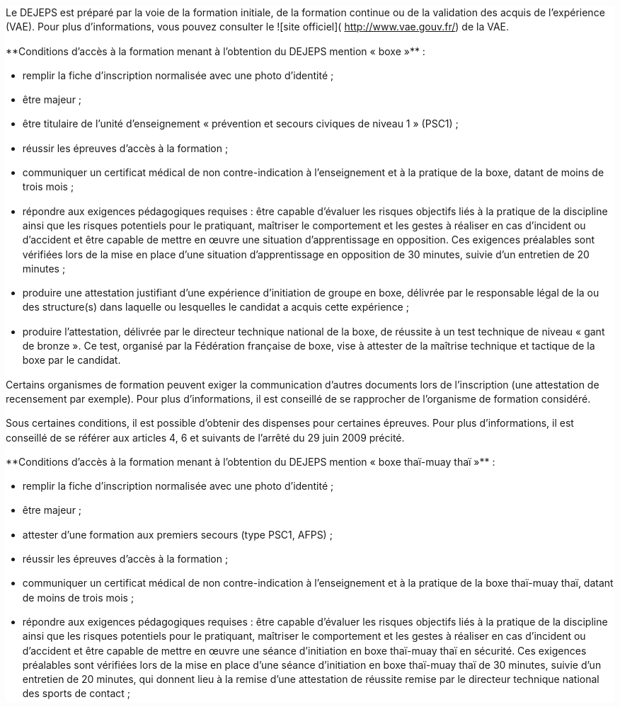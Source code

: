 Le DEJEPS est préparé par la voie de la formation initiale, de la formation continue ou de la validation des acquis de l’expérience (VAE). Pour plus d’informations, vous pouvez consulter le !\[site officiel\]( http://www.vae.gouv.fr/) de la VAE.

\*\*Conditions d’accès à la formation menant à l’obtention du DEJEPS mention « boxe »\*\* :

-   remplir la fiche d’inscription normalisée avec une photo d’identité ;

-   être majeur ;

-   être titulaire de l’unité d’enseignement « prévention et secours civiques de niveau 1 » (PSC1) ;

-   réussir les épreuves d’accès à la formation ;

-   communiquer un certificat médical de non contre-indication à l’enseignement et à la pratique de la boxe, datant de moins de trois mois ;

-   répondre aux exigences pédagogiques requises : être capable d’évaluer les risques objectifs liés à la pratique de la discipline ainsi que les risques potentiels pour le pratiquant, maîtriser le comportement et les gestes à réaliser en cas d’incident ou d’accident et être capable de mettre en œuvre une situation d’apprentissage en opposition. Ces exigences préalables sont vérifiées lors de la mise en place d’une situation d’apprentissage en opposition de 30 minutes, suivie d’un entretien de 20 minutes ;

-   produire une attestation justifiant d’une expérience d’initiation de groupe en boxe, délivrée par le responsable légal de la ou des structure(s) dans laquelle ou lesquelles le candidat a acquis cette expérience ;

-   produire l’attestation, délivrée par le directeur technique national de la boxe, de réussite à un test technique de niveau « gant de bronze ». Ce test, organisé par la Fédération française de boxe, vise à attester de la maîtrise technique et tactique de la boxe par le candidat.

Certains organismes de formation peuvent exiger la communication d’autres documents lors de l’inscription (une attestation de recensement par exemple). Pour plus d’informations, il est conseillé de se rapprocher de l’organisme de formation considéré.

Sous certaines conditions, il est possible d’obtenir des dispenses pour certaines épreuves. Pour plus d’informations, il est conseillé de se référer aux articles 4, 6 et suivants de l’arrêté du 29 juin 2009 précité.

\*\*Conditions d’accès à la formation menant à l’obtention du DEJEPS mention « boxe thaï-muay thaï »\*\* :

-   remplir la fiche d’inscription normalisée avec une photo d’identité ;

-   être majeur ;

-   attester d’une formation aux premiers secours (type PSC1, AFPS) ;

-   réussir les épreuves d’accès à la formation ;

-   communiquer un certificat médical de non contre-indication à l’enseignement et à la pratique de la boxe thaï-muay thaï, datant de moins de trois mois ;

-   répondre aux exigences pédagogiques requises : être capable d’évaluer les risques objectifs liés à la pratique de la discipline ainsi que les risques potentiels pour le pratiquant, maîtriser le comportement et les gestes à réaliser en cas d’incident ou d’accident et être capable de mettre en œuvre une séance d’initiation en boxe thaï-muay thaï en sécurité. Ces exigences préalables sont vérifiées lors de la mise en place d’une séance d’initiation en boxe thaï-muay thaï de 30 minutes, suivie d’un entretien de 20 minutes, qui donnent lieu à la remise d’une attestation de réussite remise par le directeur technique national des sports de contact ;
